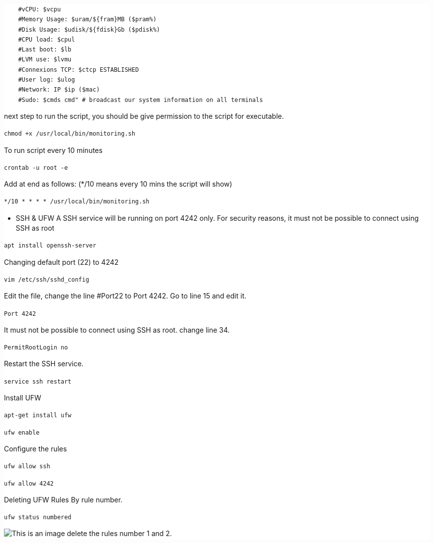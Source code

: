 ```
	#vCPU: $vcpu
	#Memory Usage: $uram/${fram}MB ($pram%)
	#Disk Usage: $udisk/${fdisk}Gb ($pdisk%)
	#CPU load: $cpul
	#Last boot: $lb
	#LVM use: $lvmu
	#Connexions TCP: $ctcp ESTABLISHED
	#User log: $ulog
	#Network: IP $ip ($mac)
	#Sudo: $cmds cmd" # broadcast our system information on all terminals
```
next step to run the script, you should be give permission to the script for executable.
 ```
chmod +x /usr/local/bin/monitoring.sh
```
To run script every 10 minutes
```
crontab -u root -e
```
Add at end as follows: (*/10 means every 10 mins the script will show)
```
*/10 * * * * /usr/local/bin/monitoring.sh
```
- SSH & UFW
A SSH service will be running on port 4242 only. For security reasons, it must not be
possible to connect using SSH as root
```
apt install openssh-server
```
Changing default port (22) to 4242
```
vim /etc/ssh/sshd_config
```
Edit the file, change the line #Port22 to Port 4242.
Go to line 15 and edit it.
```
Port 4242
```
It must not be possible to connect using SSH as root.
change line 34.
```
PermitRootLogin no
```
Restart the SSH service.
```
service ssh restart
```
Install UFW
```
apt-get install ufw
```
```
ufw enable
```
Configure the rules
```
ufw allow ssh
```
```
ufw allow 4242
```
Deleting UFW Rules By rule number.
```
ufw status numbered
```
![This is an image](https://blogger.googleusercontent.com/img/a/AVvXsEh-wXgFfnGxCw5CfzsvusVR0vmUAyhzvYcV4xYGW1w2m667uYhDCRzg-ntYwtoovGdYB7KQyYKXfk-WA8Cj-qXoVXHlvb5rO1K9XjFCCQqpX5ncMpP2fyIr2IbmbmLtybLU48kcujcICCyifWD8b-h58MNUvwQR49hNwkOeaof9SRjYrqHc3gLkbYEIeg)
delete the rules number 1 and 2.
```
```